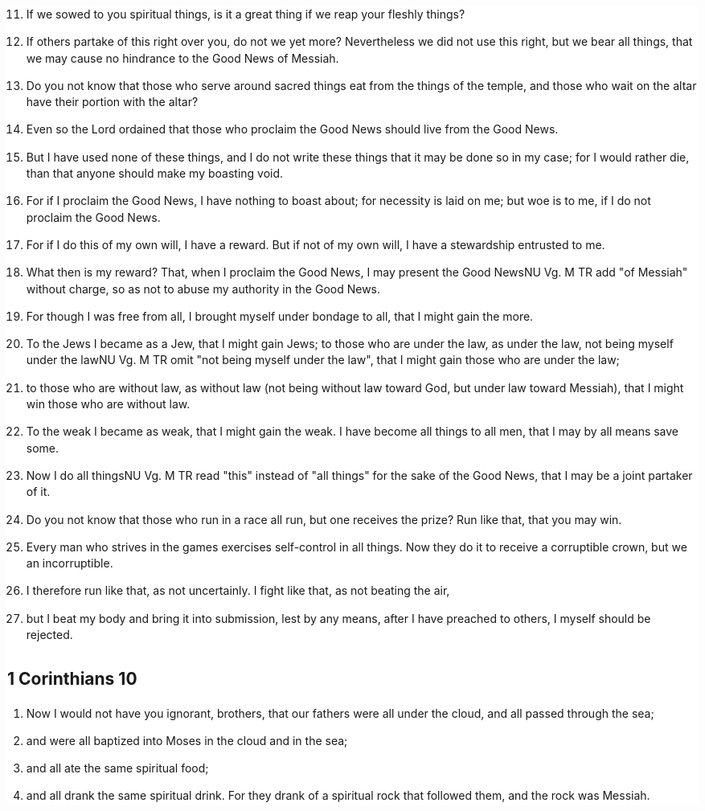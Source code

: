 11. If we sowed to you spiritual things, is it a great thing if we reap your fleshly things?

12. If others partake of this right over you, do not we yet more? Nevertheless we did not use this right, but we bear all things, that we may cause no hindrance to the Good News of Messiah.

13. Do you not know that those who serve around sacred things eat from the things of the temple, and those who wait on the altar have their portion with the altar?

14. Even so the Lord ordained that those who proclaim the Good News should live from the Good News.

15. But I have used none of these things, and I do not write these things that it may be done so in my case; for I would rather die, than that anyone should make my boasting void.

16. For if I proclaim the Good News, I have nothing to boast about; for necessity is laid on me; but woe is to me, if I do not proclaim the Good News.

17. For if I do this of my own will, I have a reward. But if not of my own will, I have a stewardship entrusted to me.

18. What then is my reward? That, when I proclaim the Good News, I may present the Good NewsNU Vg. M TR add "of Messiah" without charge, so as not to abuse my authority in the Good News.

19. For though I was free from all, I brought myself under bondage to all, that I might gain the more.

20. To the Jews I became as a Jew, that I might gain Jews; to those who are under the law, as under the law, not being myself under the lawNU Vg. M TR omit "not being myself under the law", that I might gain those who are under the law;

21. to those who are without law, as without law (not being without law toward God, but under law toward Messiah), that I might win those who are without law.

22. To the weak I became as weak, that I might gain the weak. I have become all things to all men, that I may by all means save some.

23. Now I do all thingsNU Vg. M TR read "this" instead of "all things" for the sake of the Good News, that I may be a joint partaker of it.

24. Do you not know that those who run in a race all run, but one receives the prize? Run like that, that you may win.

25. Every man who strives in the games exercises self-control in all things. Now they do it to receive a corruptible crown, but we an incorruptible.

26. I therefore run like that, as not uncertainly. I fight like that, as not beating the air,

27. but I beat my body and bring it into submission, lest by any means, after I have preached to others, I myself should be rejected.  

## 1 Corinthians 10

1. Now I would not have you ignorant, brothers, that our fathers were all under the cloud, and all passed through the sea;

2. and were all baptized into Moses in the cloud and in the sea;

3. and all ate the same spiritual food;

4. and all drank the same spiritual drink. For they drank of a spiritual rock that followed them, and the rock was Messiah.
